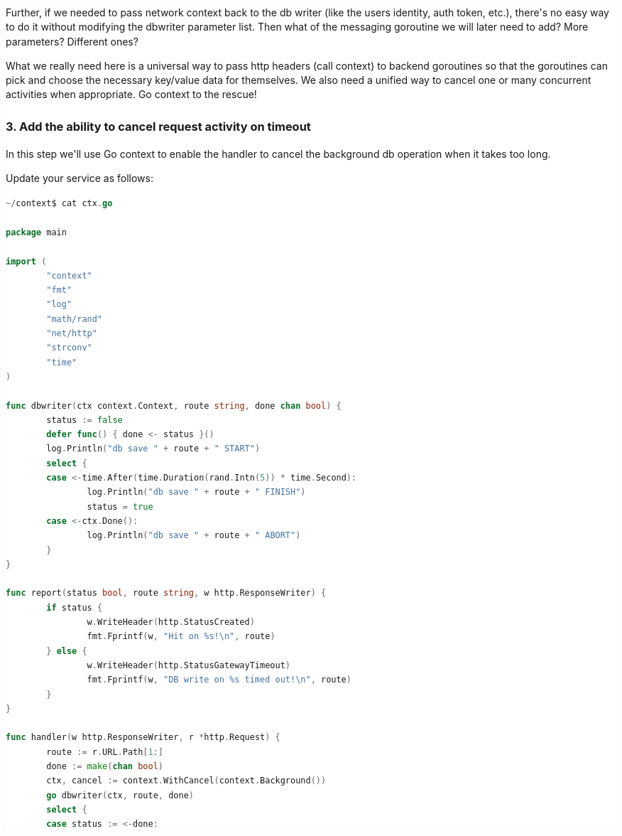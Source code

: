 Further, if we needed to pass network context back to the db writer (like the users identity, auth token, etc.), there's
no easy way to do it without modifying the dbwriter parameter list. Then what of the messaging goroutine we will later
need to add? More parameters? Different ones?

What we really need here is a universal way to pass http headers (call context) to backend goroutines so that the
goroutines can pick and choose the necessary key/value data for themselves. We also need a unified way to cancel one or
many concurrent activities when appropriate. Go context to the rescue!


### 3. Add the ability to cancel request activity on timeout

In this step we'll use Go context to enable the handler to cancel the background db operation when it takes too long.

Update your service as follows:

```go
~/context$ cat ctx.go

package main

import (
        "context"
        "fmt"
        "log"
        "math/rand"
        "net/http"
        "strconv"
        "time"
)

func dbwriter(ctx context.Context, route string, done chan bool) {
        status := false
        defer func() { done <- status }()
        log.Println("db save " + route + " START")
        select {
        case <-time.After(time.Duration(rand.Intn(5)) * time.Second):
                log.Println("db save " + route + " FINISH")
                status = true
        case <-ctx.Done():
                log.Println("db save " + route + " ABORT")
        }
}

func report(status bool, route string, w http.ResponseWriter) {
        if status {
                w.WriteHeader(http.StatusCreated)
                fmt.Fprintf(w, "Hit on %s!\n", route)
        } else {
                w.WriteHeader(http.StatusGatewayTimeout)
                fmt.Fprintf(w, "DB write on %s timed out!\n", route)
        }
}

func handler(w http.ResponseWriter, r *http.Request) {
        route := r.URL.Path[1:]
        done := make(chan bool)
        ctx, cancel := context.WithCancel(context.Background())
        go dbwriter(ctx, route, done)
        select {
        case status := <-done:
```